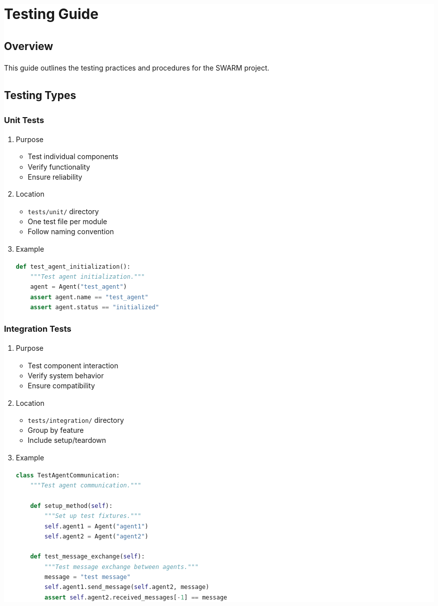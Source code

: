 # Testing Guide

## Overview
This guide outlines the testing practices and procedures for the SWARM project.

## Testing Types

### Unit Tests
1. Purpose
   - Test individual components
   - Verify functionality
   - Ensure reliability

2. Location
   - `tests/unit/` directory
   - One test file per module
   - Follow naming convention

3. Example
   ```python
   def test_agent_initialization():
       """Test agent initialization."""
       agent = Agent("test_agent")
       assert agent.name == "test_agent"
       assert agent.status == "initialized"
   ```

### Integration Tests
1. Purpose
   - Test component interaction
   - Verify system behavior
   - Ensure compatibility

2. Location
   - `tests/integration/` directory
   - Group by feature
   - Include setup/teardown

3. Example
   ```python
   class TestAgentCommunication:
       """Test agent communication."""

       def setup_method(self):
           """Set up test fixtures."""
           self.agent1 = Agent("agent1")
           self.agent2 = Agent("agent2")

       def test_message_exchange(self):
           """Test message exchange between agents."""
           message = "test message"
           self.agent1.send_message(self.agent2, message)
           assert self.agent2.received_messages[-1] == message
   ```
